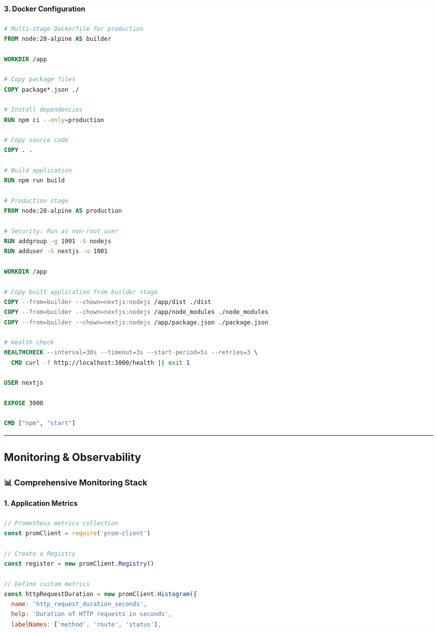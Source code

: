 #### 3. Docker Configuration
```dockerfile
# Multi-stage Dockerfile for production
FROM node:20-alpine AS builder

WORKDIR /app

# Copy package files
COPY package*.json ./

# Install dependencies
RUN npm ci --only=production

# Copy source code
COPY . .

# Build application
RUN npm run build

# Production stage
FROM node:20-alpine AS production

# Security: Run as non-root user
RUN addgroup -g 1001 -S nodejs
RUN adduser -S nextjs -u 1001

WORKDIR /app

# Copy built application from builder stage
COPY --from=builder --chown=nextjs:nodejs /app/dist ./dist
COPY --from=builder --chown=nextjs:nodejs /app/node_modules ./node_modules
COPY --from=builder --chown=nextjs:nodejs /app/package.json ./package.json

# Health check
HEALTHCHECK --interval=30s --timeout=3s --start-period=5s --retries=3 \
  CMD curl -f http://localhost:3000/health || exit 1

USER nextjs

EXPOSE 3000

CMD ["npm", "start"]
```

---

## Monitoring & Observability

### 📊 Comprehensive Monitoring Stack

#### 1. Application Metrics
```javascript
// Prometheus metrics collection
const promClient = require('prom-client')

// Create a Registry
const register = new promClient.Registry()

// Define custom metrics
const httpRequestDuration = new promClient.Histogram({
  name: 'http_request_duration_seconds',
  help: 'Duration of HTTP requests in seconds',
  labelNames: ['method', 'route', 'status'],
```